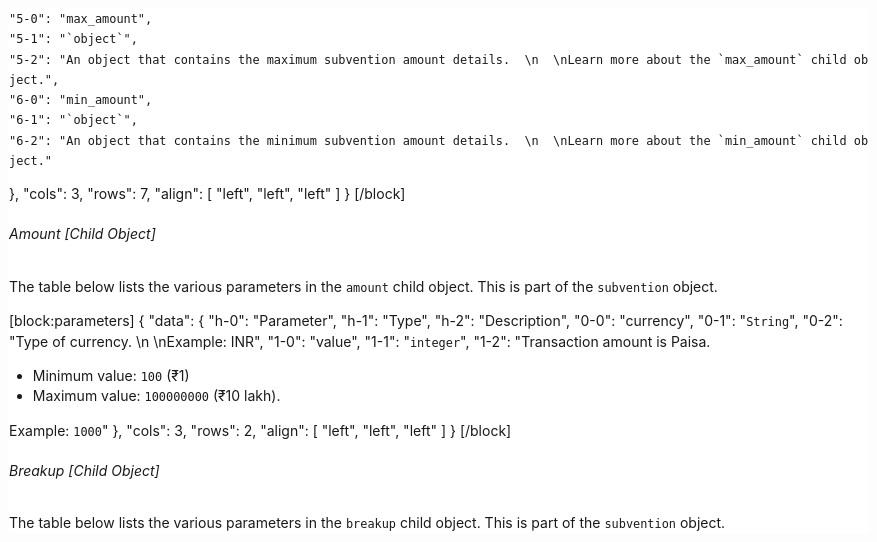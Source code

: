     "5-0": "max_amount",
    "5-1": "`object`",
    "5-2": "An object that contains the maximum subvention amount details.  \n  \nLearn more about the `max_amount` child object.",
    "6-0": "min_amount",
    "6-1": "`object`",
    "6-2": "An object that contains the minimum subvention amount details.  \n  \nLearn more about the `min_amount` child object."
  },
  "cols": 3,
  "rows": 7,
  "align": [
    "left",
    "left",
    "left"
  ]
}
[/block]


###### Amount [Child Object]

The table below lists the various parameters in the `amount` child object. This is part of the `subvention` object.

[block:parameters]
{
  "data": {
    "h-0": "Parameter",
    "h-1": "Type",
    "h-2": "Description",
    "0-0": "currency",
    "0-1": "`String`",
    "0-2": "Type of currency.  \n  \nExample: INR",
    "1-0": "value",
    "1-1": "`integer`",
    "1-2": "Transaction amount is Paisa.<ul><li>Minimum value: `100` (₹1)</li><li>Maximum value: `100000000` (₹10 lakh).</ul></li>Example: `1000`"
  },
  "cols": 3,
  "rows": 2,
  "align": [
    "left",
    "left",
    "left"
  ]
}
[/block]


###### Breakup [Child Object]

The table below lists the various parameters in the `breakup` child object. This is part of the `subvention` object.
